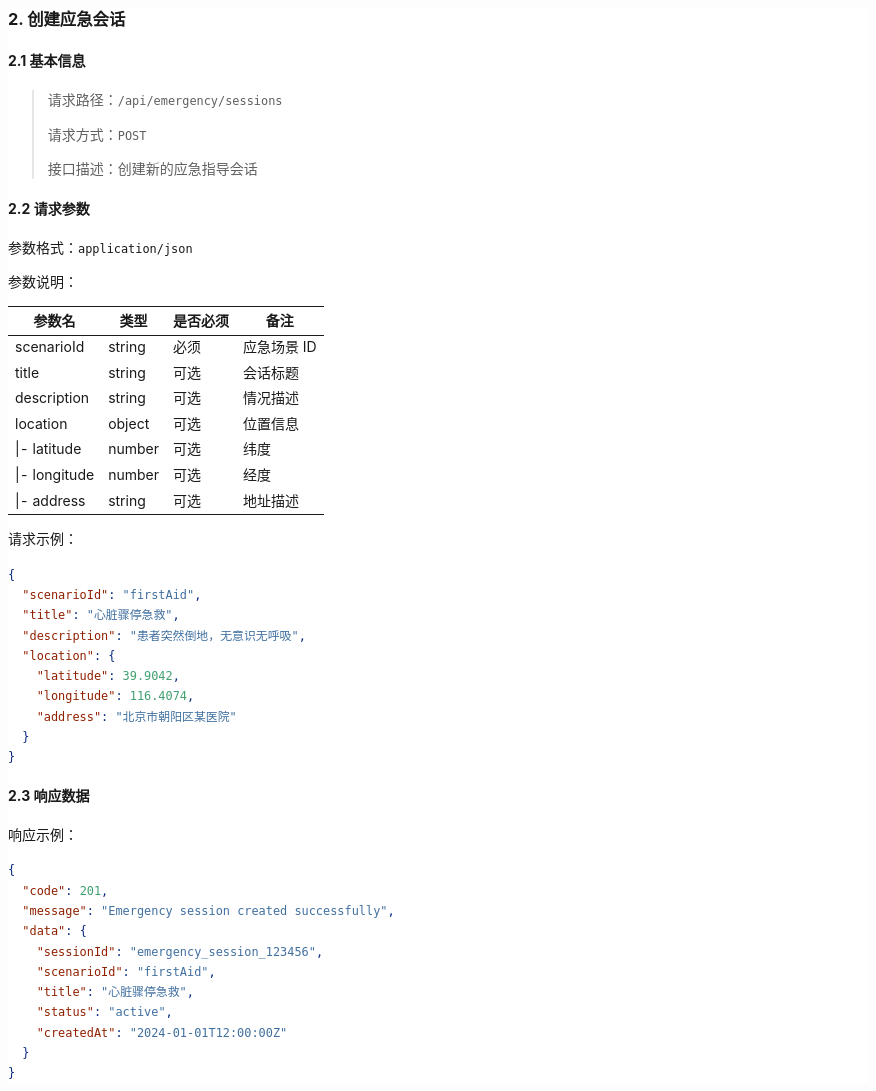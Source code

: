 
### 2. 创建应急会话

#### 2.1 基本信息

> 请求路径：`/api/emergency/sessions`
>
> 请求方式：`POST`
>
> 接口描述：创建新的应急指导会话

#### 2.2 请求参数

参数格式：`application/json`

参数说明：

| 参数名        | 类型   | 是否必须 | 备注        |
| ------------- | ------ | -------- | ----------- |
| scenarioId    | string | 必须     | 应急场景 ID |
| title         | string | 可选     | 会话标题    |
| description   | string | 可选     | 情况描述    |
| location      | object | 可选     | 位置信息    |
| \|- latitude  | number | 可选     | 纬度        |
| \|- longitude | number | 可选     | 经度        |
| \|- address   | string | 可选     | 地址描述    |

请求示例：

```json
{
  "scenarioId": "firstAid",
  "title": "心脏骤停急救",
  "description": "患者突然倒地，无意识无呼吸",
  "location": {
    "latitude": 39.9042,
    "longitude": 116.4074,
    "address": "北京市朝阳区某医院"
  }
}
```

#### 2.3 响应数据

响应示例：

```json
{
  "code": 201,
  "message": "Emergency session created successfully",
  "data": {
    "sessionId": "emergency_session_123456",
    "scenarioId": "firstAid",
    "title": "心脏骤停急救",
    "status": "active",
    "createdAt": "2024-01-01T12:00:00Z"
  }
}
```
